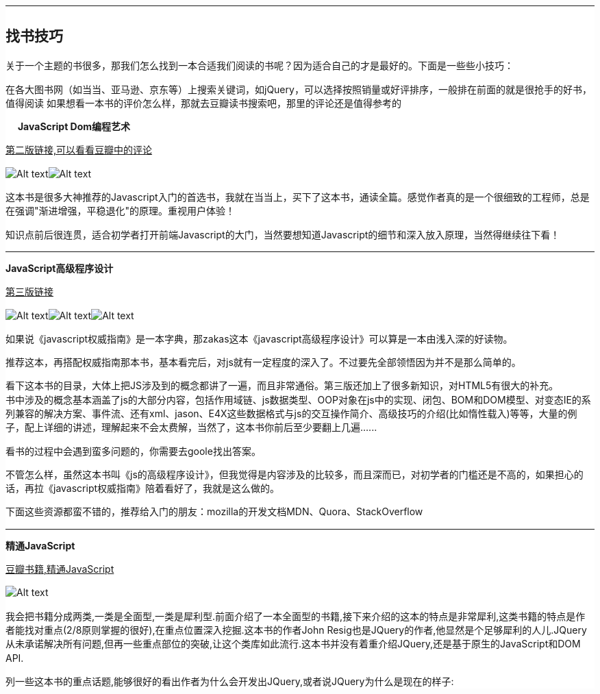 ---------

## 找书技巧

关于一个主题的书很多，那我们怎么找到一本合适我们阅读的书呢？因为适合自己的才是最好的。下面是一些些小技巧：

在各大图书网（如当当、亚马逊、京东等）上搜索关键词，如jQuery，可以选择按照销量或好评排序，一般排在前面的就是很抢手的好书，值得阅读
如果想看一本书的评价怎么样，那就去豆瓣读书搜索吧，那里的评论还是值得参考的       

　
**JavaScript Dom编程艺术** 

[第二版链接,可以看看豆瓣中的评论](http://book.douban.com/subject/6038371/)

![Alt text](http://littlewhitechen.github.io/img/artical/shuji2.jpg)![Alt text](http://littlewhitechen.github.io/img/artical/shuji3.jpg)

这本书是很多大神推荐的Javascript入门的首选书，我就在当当上，买下了这本书，通读全篇。感觉作者真的是一个很细致的工程师，总是在强调"渐进增强，平稳退化"的原理。重视用户体验！

知识点前后很连贯，适合初学者打开前端Javascript的大门，当然要想知道Javascript的细节和深入放入原理，当然得继续往下看！


----------


**JavaScript高级程序设计** 
 
 [第三版链接](http://book.douban.com/subject/10546125/)     

 
![Alt text](http://littlewhitechen.github.io/img/artical/shuji6.jpg)![Alt text](http://littlewhitechen.github.io/img/artical/shuji5.jpg)![Alt text](http://littlewhitechen.github.io/img/artical/shuji4.jpg)

 

如果说《javascript权威指南》是一本字典，那zakas这本《javascript高级程序设计》可以算是一本由浅入深的好读物。           

推荐这本，再搭配权威指南那本书，基本看完后，对js就有一定程度的深入了。不过要先全部领悟因为并不是那么简单的。      

看下这本书的目录，大体上把JS涉及到的概念都讲了一遍，而且非常通俗。第三版还加上了很多新知识，对HTML5有很大的补充。              
书中涉及的概念基本涵盖了js的大部分内容，包括作用域链、js数据类型、OOP对象在js中的实现、闭包、BOM和DOM模型、对变态IE的系列兼容的解决方案、事件流、还有xml、jason、E4X这些数据格式与js的交互操作简介、高级技巧的介绍(比如惰性载入)等等，大量的例子，配上详细的讲述，理解起来不会太费解，当然了，这本书你前后至少要翻上几遍......       

看书的过程中会遇到蛮多问题的，你需要去goole找出答案。     

不管怎么样，虽然这本书叫《js的高级程序设计》，但我觉得是内容涉及的比较多，而且深而已，对初学者的门槛还是不高的，如果担心的话，再拉《javascript权威指南》陪着看好了，我就是这么做的。      

下面这些资源都蛮不错的，推荐给入门的朋友：mozilla的开发文档MDN、Quora、StackOverflow


----------


**精通JavaScript** 

[豆瓣书籍,精通JavaScript](http://book.douban.com/subject/3007076/)

![Alt text](http://littlewhitechen.github.io/img/artical/shuji7.jpg)

我会把书籍分成两类,一类是全面型,一类是犀利型.前面介绍了一本全面型的书籍,接下来介绍的这本的特点是非常犀利,这类书籍的特点是作者能找对重点(2/8原则掌握的很好),在重点位置深入挖掘.这本书的作者John Resig也是JQuery的作者,他显然是个足够犀利的人儿.JQuery从未承诺解决所有问题,但再一些重点部位的突破,让这个类库如此流行.这本书并没有着重介绍JQuery,还是基于原生的JavaScript和DOM API. 

列一些这本书的重点话题,能够很好的看出作者为什么会开发出JQuery,或者说JQuery为什么是现在的样子:     
